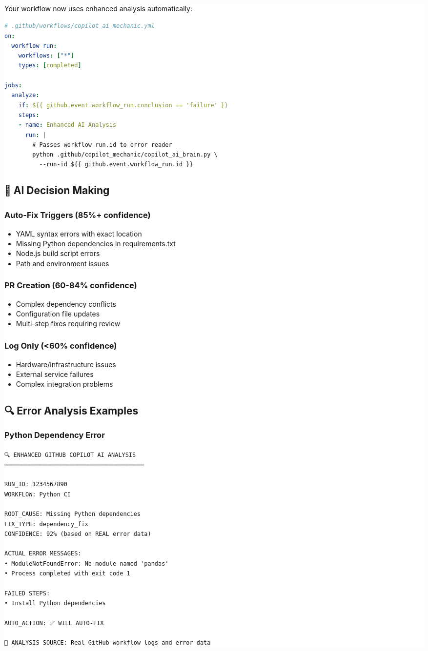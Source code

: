 Your workflow now uses enhanced analysis automatically:

```yaml
# .github/workflows/copilot_ai_mechanic.yml
on:
  workflow_run:
    workflows: ["*"]
    types: [completed]

jobs:
  analyze:
    if: ${{ github.event.workflow_run.conclusion == 'failure' }}
    steps:
    - name: Enhanced AI Analysis
      run: |
        # Passes workflow_run.id to error reader
        python .github/copilot_mechanic/copilot_ai_brain.py \
          --run-id ${{ github.event.workflow_run.id }}
```

## 🧠 AI Decision Making

### Auto-Fix Triggers (85%+ confidence)
- YAML syntax errors with exact location
- Missing Python dependencies in requirements.txt
- Node.js build script errors
- Path and environment issues

### PR Creation (60-84% confidence)  
- Complex dependency conflicts
- Configuration file updates
- Multi-step fixes requiring review

### Log Only (<60% confidence)
- Hardware/infrastructure issues
- External service failures
- Complex integration problems

## 🔍 Error Analysis Examples

### Python Dependency Error
```
🔍 ENHANCED GITHUB COPILOT AI ANALYSIS
════════════════════════════════════════

RUN_ID: 1234567890
WORKFLOW: Python CI

ROOT_CAUSE: Missing Python dependencies
FIX_TYPE: dependency_fix
CONFIDENCE: 92% (based on REAL error data)

ACTUAL ERROR MESSAGES:
• ModuleNotFoundError: No module named 'pandas'
• Process completed with exit code 1

FAILED STEPS:
• Install Python dependencies

AUTO_ACTION: ✅ WILL AUTO-FIX

🔧 ANALYSIS SOURCE: Real GitHub workflow logs and error data
```
